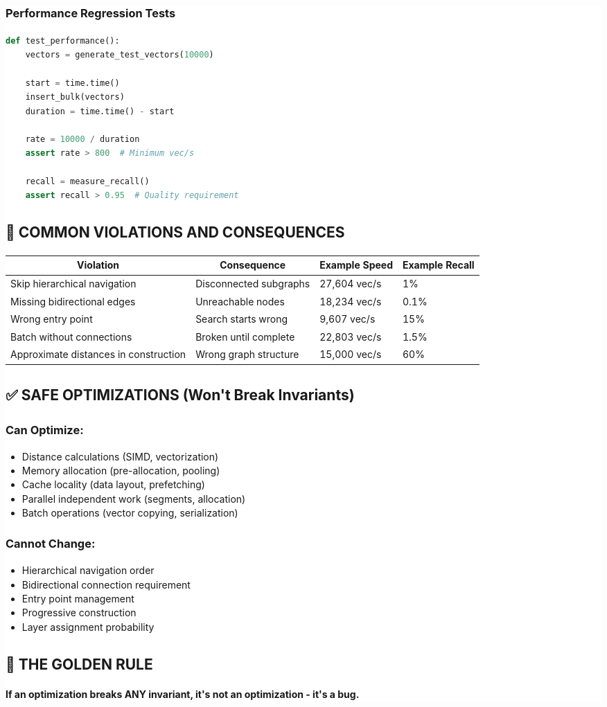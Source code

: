 ### Performance Regression Tests
```python
def test_performance():
    vectors = generate_test_vectors(10000)

    start = time.time()
    insert_bulk(vectors)
    duration = time.time() - start

    rate = 10000 / duration
    assert rate > 800  # Minimum vec/s

    recall = measure_recall()
    assert recall > 0.95  # Quality requirement
```

## 🚨 COMMON VIOLATIONS AND CONSEQUENCES

| Violation | Consequence | Example Speed | Example Recall |
|-----------|-------------|---------------|----------------|
| Skip hierarchical navigation | Disconnected subgraphs | 27,604 vec/s | 1% |
| Missing bidirectional edges | Unreachable nodes | 18,234 vec/s | 0.1% |
| Wrong entry point | Search starts wrong | 9,607 vec/s | 15% |
| Batch without connections | Broken until complete | 22,803 vec/s | 1.5% |
| Approximate distances in construction | Wrong graph structure | 15,000 vec/s | 60% |

## ✅ SAFE OPTIMIZATIONS (Won't Break Invariants)

### Can Optimize:
- Distance calculations (SIMD, vectorization)
- Memory allocation (pre-allocation, pooling)
- Cache locality (data layout, prefetching)
- Parallel independent work (segments, allocation)
- Batch operations (vector copying, serialization)

### Cannot Change:
- Hierarchical navigation order
- Bidirectional connection requirement
- Entry point management
- Progressive construction
- Layer assignment probability

## 🎯 THE GOLDEN RULE

**If an optimization breaks ANY invariant, it's not an optimization - it's a bug.**
